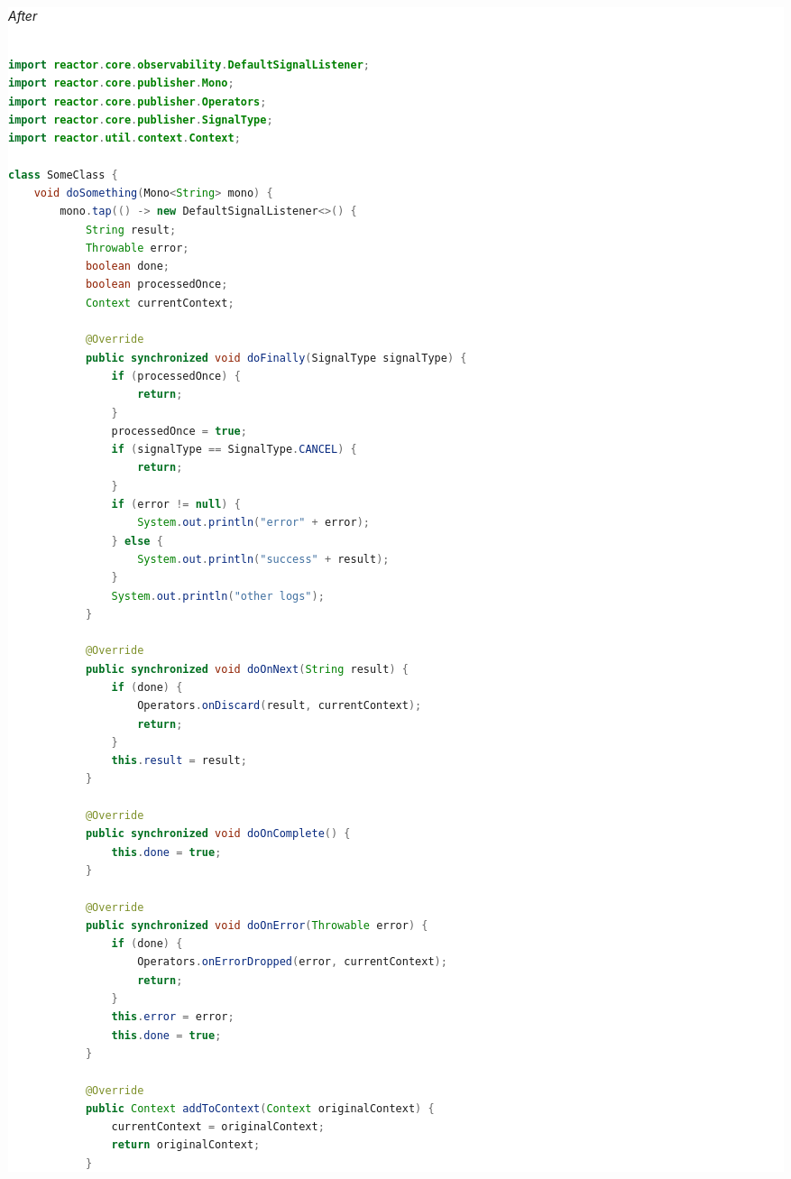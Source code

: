 ###### After
```java
import reactor.core.observability.DefaultSignalListener;
import reactor.core.publisher.Mono;
import reactor.core.publisher.Operators;
import reactor.core.publisher.SignalType;
import reactor.util.context.Context;

class SomeClass {
    void doSomething(Mono<String> mono) {
        mono.tap(() -> new DefaultSignalListener<>() {
            String result;
            Throwable error;
            boolean done;
            boolean processedOnce;
            Context currentContext;

            @Override
            public synchronized void doFinally(SignalType signalType) {
                if (processedOnce) {
                    return;
                }
                processedOnce = true;
                if (signalType == SignalType.CANCEL) {
                    return;
                }
                if (error != null) {
                    System.out.println("error" + error);
                } else {
                    System.out.println("success" + result);
                }
                System.out.println("other logs");
            }

            @Override
            public synchronized void doOnNext(String result) {
                if (done) {
                    Operators.onDiscard(result, currentContext);
                    return;
                }
                this.result = result;
            }

            @Override
            public synchronized void doOnComplete() {
                this.done = true;
            }

            @Override
            public synchronized void doOnError(Throwable error) {
                if (done) {
                    Operators.onErrorDropped(error, currentContext);
                    return;
                }
                this.error = error;
                this.done = true;
            }

            @Override
            public Context addToContext(Context originalContext) {
                currentContext = originalContext;
                return originalContext;
            }

```